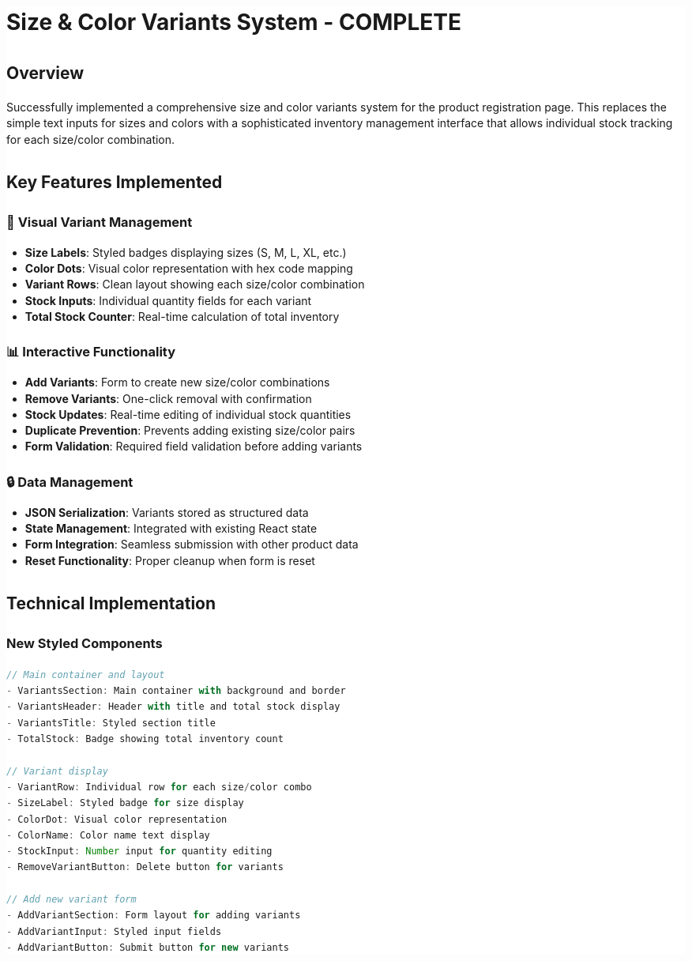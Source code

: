 # Size & Color Variants System - COMPLETE

## Overview

Successfully implemented a comprehensive size and color variants system for the product registration page. This replaces the simple text inputs for sizes and colors with a sophisticated inventory management interface that allows individual stock tracking for each size/color combination.

## Key Features Implemented

### 🎨 **Visual Variant Management**
- **Size Labels**: Styled badges displaying sizes (S, M, L, XL, etc.)
- **Color Dots**: Visual color representation with hex code mapping
- **Variant Rows**: Clean layout showing each size/color combination
- **Stock Inputs**: Individual quantity fields for each variant
- **Total Stock Counter**: Real-time calculation of total inventory

### 📊 **Interactive Functionality**
- **Add Variants**: Form to create new size/color combinations
- **Remove Variants**: One-click removal with confirmation
- **Stock Updates**: Real-time editing of individual stock quantities
- **Duplicate Prevention**: Prevents adding existing size/color pairs
- **Form Validation**: Required field validation before adding variants

### 🔒 **Data Management**
- **JSON Serialization**: Variants stored as structured data
- **State Management**: Integrated with existing React state
- **Form Integration**: Seamless submission with other product data
- **Reset Functionality**: Proper cleanup when form is reset

## Technical Implementation

### New Styled Components
```javascript
// Main container and layout
- VariantsSection: Main container with background and border
- VariantsHeader: Header with title and total stock display
- VariantsTitle: Styled section title
- TotalStock: Badge showing total inventory count

// Variant display
- VariantRow: Individual row for each size/color combo
- SizeLabel: Styled badge for size display
- ColorDot: Visual color representation
- ColorName: Color name text display
- StockInput: Number input for quantity editing
- RemoveVariantButton: Delete button for variants

// Add new variant form
- AddVariantSection: Form layout for adding variants
- AddVariantInput: Styled input fields
- AddVariantButton: Submit button for new variants
```
